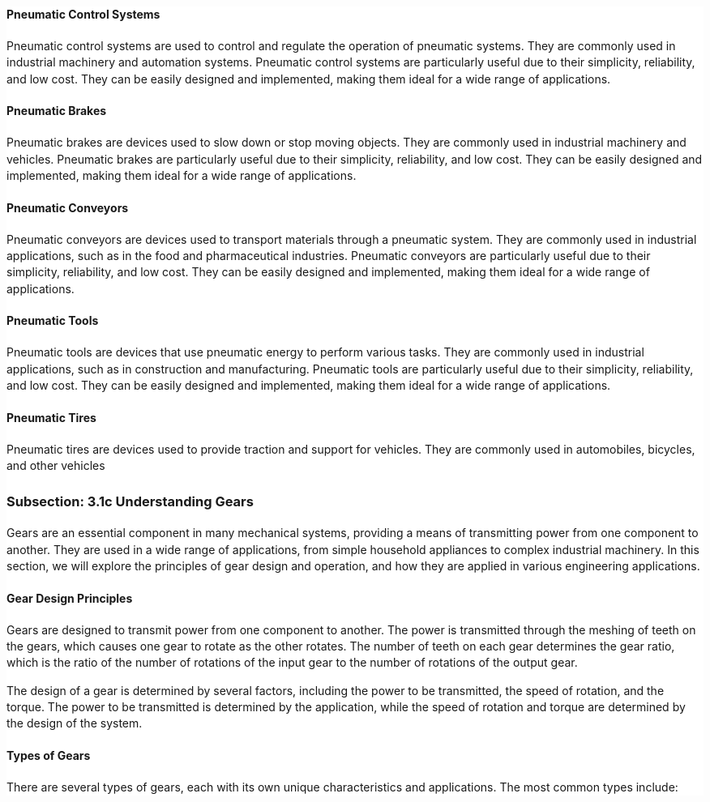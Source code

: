 #### Pneumatic Control Systems

Pneumatic control systems are used to control and regulate the operation of pneumatic systems. They are commonly used in industrial machinery and automation systems. Pneumatic control systems are particularly useful due to their simplicity, reliability, and low cost. They can be easily designed and implemented, making them ideal for a wide range of applications.

#### Pneumatic Brakes

Pneumatic brakes are devices used to slow down or stop moving objects. They are commonly used in industrial machinery and vehicles. Pneumatic brakes are particularly useful due to their simplicity, reliability, and low cost. They can be easily designed and implemented, making them ideal for a wide range of applications.

#### Pneumatic Conveyors

Pneumatic conveyors are devices used to transport materials through a pneumatic system. They are commonly used in industrial applications, such as in the food and pharmaceutical industries. Pneumatic conveyors are particularly useful due to their simplicity, reliability, and low cost. They can be easily designed and implemented, making them ideal for a wide range of applications.

#### Pneumatic Tools

Pneumatic tools are devices that use pneumatic energy to perform various tasks. They are commonly used in industrial applications, such as in construction and manufacturing. Pneumatic tools are particularly useful due to their simplicity, reliability, and low cost. They can be easily designed and implemented, making them ideal for a wide range of applications.

#### Pneumatic Tires

Pneumatic tires are devices used to provide traction and support for vehicles. They are commonly used in automobiles, bicycles, and other vehicles


### Subsection: 3.1c Understanding Gears

Gears are an essential component in many mechanical systems, providing a means of transmitting power from one component to another. They are used in a wide range of applications, from simple household appliances to complex industrial machinery. In this section, we will explore the principles of gear design and operation, and how they are applied in various engineering applications.

#### Gear Design Principles

Gears are designed to transmit power from one component to another. The power is transmitted through the meshing of teeth on the gears, which causes one gear to rotate as the other rotates. The number of teeth on each gear determines the gear ratio, which is the ratio of the number of rotations of the input gear to the number of rotations of the output gear.

The design of a gear is determined by several factors, including the power to be transmitted, the speed of rotation, and the torque. The power to be transmitted is determined by the application, while the speed of rotation and torque are determined by the design of the system.

#### Types of Gears

There are several types of gears, each with its own unique characteristics and applications. The most common types include:

